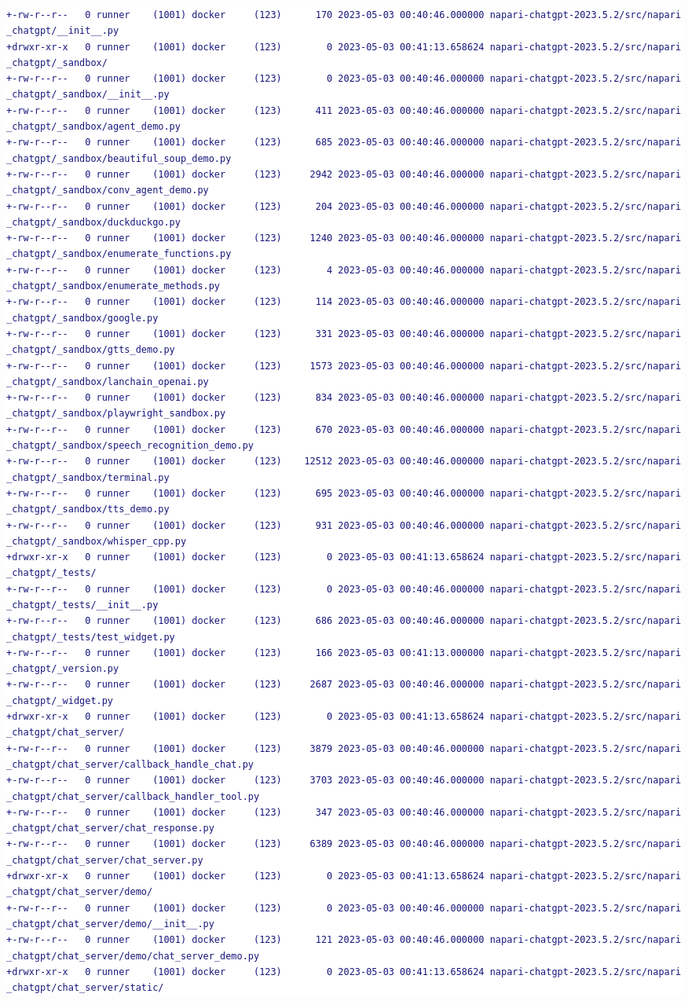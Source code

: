 ```diff
+-rw-r--r--   0 runner    (1001) docker     (123)      170 2023-05-03 00:40:46.000000 napari-chatgpt-2023.5.2/src/napari_chatgpt/__init__.py
+drwxr-xr-x   0 runner    (1001) docker     (123)        0 2023-05-03 00:41:13.658624 napari-chatgpt-2023.5.2/src/napari_chatgpt/_sandbox/
+-rw-r--r--   0 runner    (1001) docker     (123)        0 2023-05-03 00:40:46.000000 napari-chatgpt-2023.5.2/src/napari_chatgpt/_sandbox/__init__.py
+-rw-r--r--   0 runner    (1001) docker     (123)      411 2023-05-03 00:40:46.000000 napari-chatgpt-2023.5.2/src/napari_chatgpt/_sandbox/agent_demo.py
+-rw-r--r--   0 runner    (1001) docker     (123)      685 2023-05-03 00:40:46.000000 napari-chatgpt-2023.5.2/src/napari_chatgpt/_sandbox/beautiful_soup_demo.py
+-rw-r--r--   0 runner    (1001) docker     (123)     2942 2023-05-03 00:40:46.000000 napari-chatgpt-2023.5.2/src/napari_chatgpt/_sandbox/conv_agent_demo.py
+-rw-r--r--   0 runner    (1001) docker     (123)      204 2023-05-03 00:40:46.000000 napari-chatgpt-2023.5.2/src/napari_chatgpt/_sandbox/duckduckgo.py
+-rw-r--r--   0 runner    (1001) docker     (123)     1240 2023-05-03 00:40:46.000000 napari-chatgpt-2023.5.2/src/napari_chatgpt/_sandbox/enumerate_functions.py
+-rw-r--r--   0 runner    (1001) docker     (123)        4 2023-05-03 00:40:46.000000 napari-chatgpt-2023.5.2/src/napari_chatgpt/_sandbox/enumerate_methods.py
+-rw-r--r--   0 runner    (1001) docker     (123)      114 2023-05-03 00:40:46.000000 napari-chatgpt-2023.5.2/src/napari_chatgpt/_sandbox/google.py
+-rw-r--r--   0 runner    (1001) docker     (123)      331 2023-05-03 00:40:46.000000 napari-chatgpt-2023.5.2/src/napari_chatgpt/_sandbox/gtts_demo.py
+-rw-r--r--   0 runner    (1001) docker     (123)     1573 2023-05-03 00:40:46.000000 napari-chatgpt-2023.5.2/src/napari_chatgpt/_sandbox/lanchain_openai.py
+-rw-r--r--   0 runner    (1001) docker     (123)      834 2023-05-03 00:40:46.000000 napari-chatgpt-2023.5.2/src/napari_chatgpt/_sandbox/playwright_sandbox.py
+-rw-r--r--   0 runner    (1001) docker     (123)      670 2023-05-03 00:40:46.000000 napari-chatgpt-2023.5.2/src/napari_chatgpt/_sandbox/speech_recognition_demo.py
+-rw-r--r--   0 runner    (1001) docker     (123)    12512 2023-05-03 00:40:46.000000 napari-chatgpt-2023.5.2/src/napari_chatgpt/_sandbox/terminal.py
+-rw-r--r--   0 runner    (1001) docker     (123)      695 2023-05-03 00:40:46.000000 napari-chatgpt-2023.5.2/src/napari_chatgpt/_sandbox/tts_demo.py
+-rw-r--r--   0 runner    (1001) docker     (123)      931 2023-05-03 00:40:46.000000 napari-chatgpt-2023.5.2/src/napari_chatgpt/_sandbox/whisper_cpp.py
+drwxr-xr-x   0 runner    (1001) docker     (123)        0 2023-05-03 00:41:13.658624 napari-chatgpt-2023.5.2/src/napari_chatgpt/_tests/
+-rw-r--r--   0 runner    (1001) docker     (123)        0 2023-05-03 00:40:46.000000 napari-chatgpt-2023.5.2/src/napari_chatgpt/_tests/__init__.py
+-rw-r--r--   0 runner    (1001) docker     (123)      686 2023-05-03 00:40:46.000000 napari-chatgpt-2023.5.2/src/napari_chatgpt/_tests/test_widget.py
+-rw-r--r--   0 runner    (1001) docker     (123)      166 2023-05-03 00:41:13.000000 napari-chatgpt-2023.5.2/src/napari_chatgpt/_version.py
+-rw-r--r--   0 runner    (1001) docker     (123)     2687 2023-05-03 00:40:46.000000 napari-chatgpt-2023.5.2/src/napari_chatgpt/_widget.py
+drwxr-xr-x   0 runner    (1001) docker     (123)        0 2023-05-03 00:41:13.658624 napari-chatgpt-2023.5.2/src/napari_chatgpt/chat_server/
+-rw-r--r--   0 runner    (1001) docker     (123)     3879 2023-05-03 00:40:46.000000 napari-chatgpt-2023.5.2/src/napari_chatgpt/chat_server/callback_handle_chat.py
+-rw-r--r--   0 runner    (1001) docker     (123)     3703 2023-05-03 00:40:46.000000 napari-chatgpt-2023.5.2/src/napari_chatgpt/chat_server/callback_handler_tool.py
+-rw-r--r--   0 runner    (1001) docker     (123)      347 2023-05-03 00:40:46.000000 napari-chatgpt-2023.5.2/src/napari_chatgpt/chat_server/chat_response.py
+-rw-r--r--   0 runner    (1001) docker     (123)     6389 2023-05-03 00:40:46.000000 napari-chatgpt-2023.5.2/src/napari_chatgpt/chat_server/chat_server.py
+drwxr-xr-x   0 runner    (1001) docker     (123)        0 2023-05-03 00:41:13.658624 napari-chatgpt-2023.5.2/src/napari_chatgpt/chat_server/demo/
+-rw-r--r--   0 runner    (1001) docker     (123)        0 2023-05-03 00:40:46.000000 napari-chatgpt-2023.5.2/src/napari_chatgpt/chat_server/demo/__init__.py
+-rw-r--r--   0 runner    (1001) docker     (123)      121 2023-05-03 00:40:46.000000 napari-chatgpt-2023.5.2/src/napari_chatgpt/chat_server/demo/chat_server_demo.py
+drwxr-xr-x   0 runner    (1001) docker     (123)        0 2023-05-03 00:41:13.658624 napari-chatgpt-2023.5.2/src/napari_chatgpt/chat_server/static/
```